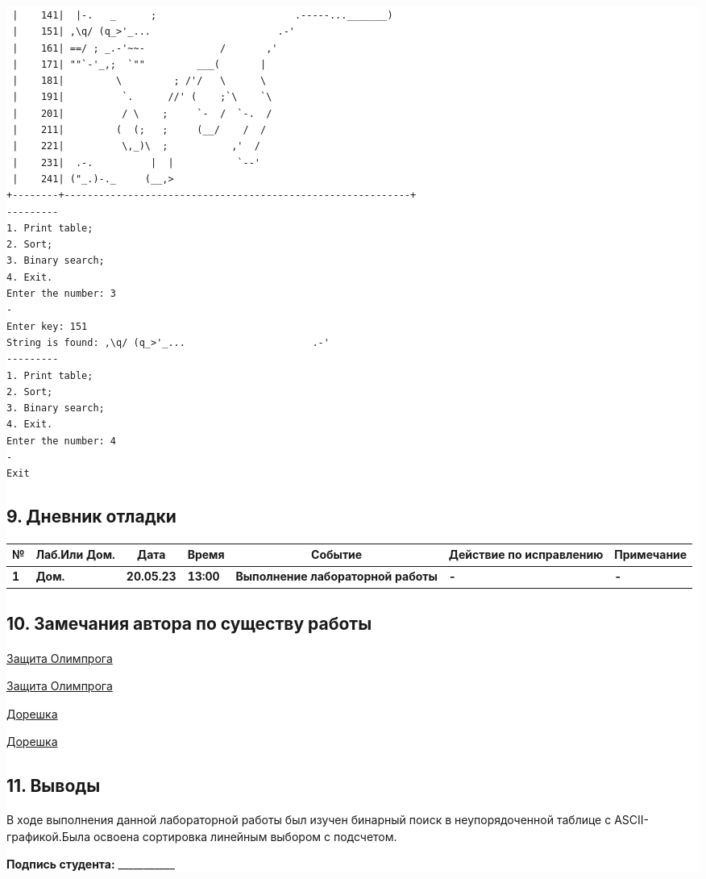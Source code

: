 ```
 |    141|  |-.   _      ;                        .-----..._______)
 |    151| ,\q/ (q_>'_...                      .-'
 |    161| ==/ ; _.-'~~-             /       ,'
 |    171| ""`-'_,;  `""         ___(       |
 |    181|         \         ; /'/   \      \
 |    191|          `.      //' (    ;`\    `\
 |    201|          / \    ;     `-  /  `-.  /
 |    211|         (  (;   ;     (__/    /  /
 |    221|          \,_)\  ;           ,'  /
 |    231|  .-.          |  |           `--'
 |    241| ("_.)-._     (__,>
+--------+------------------------------------------------------------+
---------
1. Print table;
2. Sort;
3. Binary search;
4. Exit.
Enter the number: 3
-
Enter key: 151
String is found: ,\q/ (q_>'_...                      .-'
---------
1. Print table;
2. Sort;
3. Binary search;
4. Exit.
Enter the number: 4
-
Exit
```

## 9. Дневник отладки

| **№** | **Лаб.Или Дом.** | **Дата** | **Время** | **Событие** | **Действие по исправлению** | **Примечание** |
| --- | --- | --- | --- | --- | --- | --- |
| **1** | **Дом.** | **20.05.23** | **13:00** | **Выполнение лабораторной работы** | **-** | **-** |

## 10. Замечания автора по существу работы
[Защита Олимпрога](https://mai2022.contest.codeforces.com/group/Ej1bTQMkro/contest/427392/submission/199845505)
  
[Защита Олимпрога](https://mai2022.contest.codeforces.com/group/Ej1bTQMkro/contest/427392/submission/199850155) 
      
[Дорешка](https://mai2022.contest.codeforces.com/group/Ej1bTQMkro/contest/427392/submission/200108420)
      
[Дорешка](https://mai2022.contest.codeforces.com/group/Ej1bTQMkro/contest/427392/submission/200115498)
                                         
## 11. Выводы

В ходе выполнения данной лабораторной работы был изучен бинарный поиск в неупорядоченной таблице с ASCII-графикой.Была освоена сортировка линейным выбором с подсчетом.

<b>Подпись студента:</b> ___________


